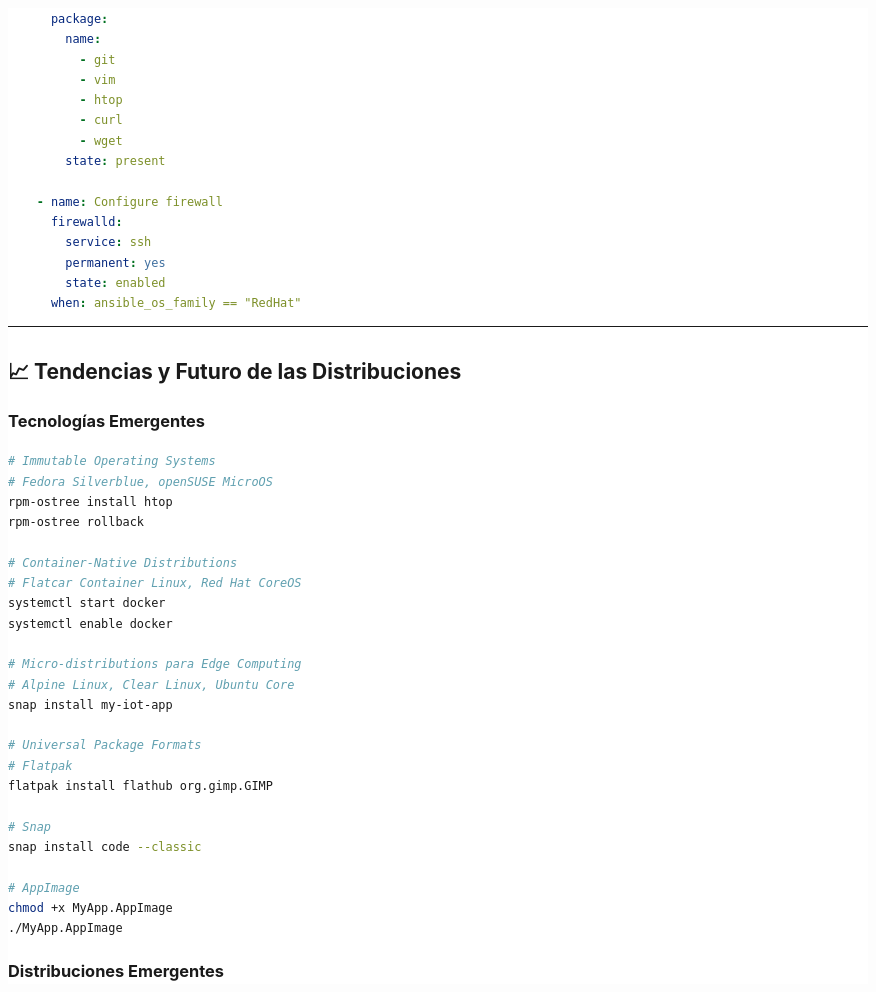 ```yaml
      package:
        name:
          - git
          - vim
          - htop
          - curl
          - wget
        state: present
    
    - name: Configure firewall
      firewalld:
        service: ssh
        permanent: yes
        state: enabled
      when: ansible_os_family == "RedHat"
```

---

## 📈 Tendencias y Futuro de las Distribuciones

### Tecnologías Emergentes

```bash
# Immutable Operating Systems
# Fedora Silverblue, openSUSE MicroOS
rpm-ostree install htop
rpm-ostree rollback

# Container-Native Distributions
# Flatcar Container Linux, Red Hat CoreOS
systemctl start docker
systemctl enable docker

# Micro-distributions para Edge Computing
# Alpine Linux, Clear Linux, Ubuntu Core
snap install my-iot-app

# Universal Package Formats
# Flatpak
flatpak install flathub org.gimp.GIMP

# Snap
snap install code --classic

# AppImage
chmod +x MyApp.AppImage
./MyApp.AppImage
```

### Distribuciones Emergentes
